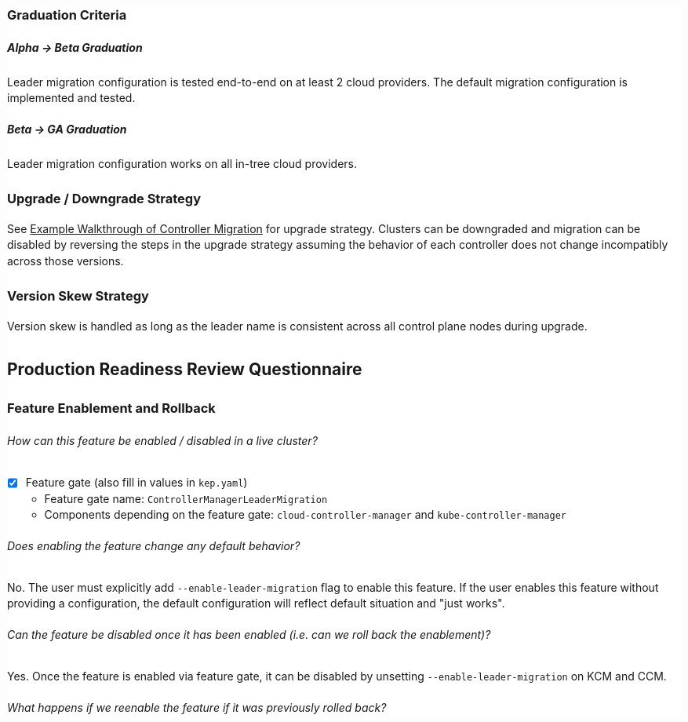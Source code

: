 ### Graduation Criteria

##### Alpha -> Beta Graduation

Leader migration configuration is tested end-to-end on at least 2 cloud providers.
The default migration configuration is implemented and tested.

##### Beta -> GA Graduation

Leader migration configuration works on all in-tree cloud providers.

### Upgrade / Downgrade Strategy

See [Example Walkthrough of Controller Migration](#example-walkthrough-of-controller-migration-with-default-configuration) for upgrade strategy.
Clusters can be downgraded and migration can be disabled by reversing the steps in the upgrade strategy assuming the behavior of each controller
does not change incompatibly across those versions.

### Version Skew Strategy

Version skew is handled as long as the leader name is consistent across all control plane nodes during upgrade.

## Production Readiness Review Questionnaire

### Feature Enablement and Rollback

###### How can this feature be enabled / disabled in a live cluster?

- [X] Feature gate (also fill in values in `kep.yaml`)
  - Feature gate name: `ControllerManagerLeaderMigration`
  - Components depending on the feature gate: `cloud-controller-manager` and `kube-controller-manager`

###### Does enabling the feature change any default behavior?

No. The user must explicitly add `--enable-leader-migration` flag to enable this feature. If the user enables this
feature without providing a configuration, the default configuration will reflect default situation and "just works".

###### Can the feature be disabled once it has been enabled (i.e. can we roll back the enablement)?

Yes. Once the feature is enabled via feature gate, it can be disabled by unsetting `--enable-leader-migration` on KCM
and CCM.

###### What happens if we reenable the feature if it was previously rolled back?


[kubernetes.io]: https://kubernetes.io/
[kubernetes/enhancements]: https://git.k8s.io/enhancements
[kubernetes/kubernetes]: https://git.k8s.io/kubernetes
[kubernetes/website]: https://git.k8s.io/website